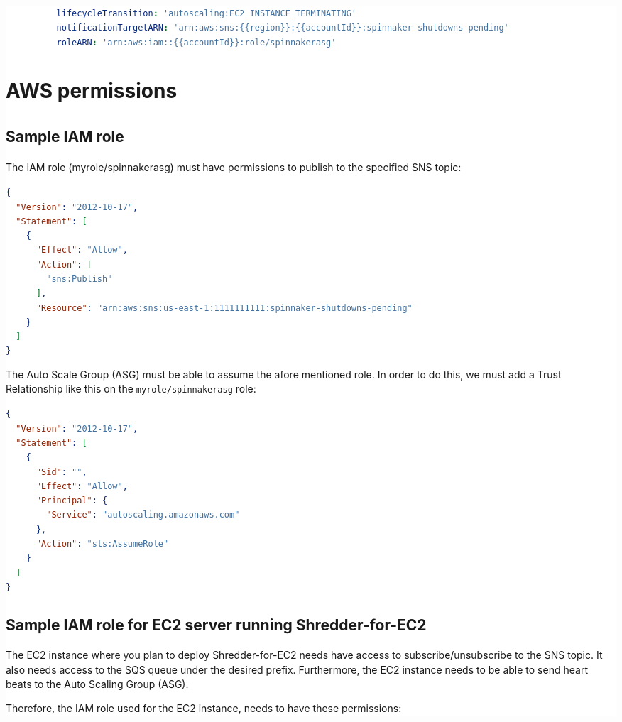 ```yaml
          lifecycleTransition: 'autoscaling:EC2_INSTANCE_TERMINATING'
          notificationTargetARN: 'arn:aws:sns:{{region}}:{{accountId}}:spinnaker-shutdowns-pending'
          roleARN: 'arn:aws:iam::{{accountId}}:role/spinnakerasg'
```

# AWS permissions

## Sample IAM role 

The IAM role (myrole/spinnakerasg) must have permissions to publish to the specified SNS topic:

```json
{
  "Version": "2012-10-17",
  "Statement": [
    {
      "Effect": "Allow",
      "Action": [
        "sns:Publish"
      ],
      "Resource": "arn:aws:sns:us-east-1:1111111111:spinnaker-shutdowns-pending"
    }
  ]
}
```
The Auto Scale Group (ASG) must be able to assume the afore mentioned role. In order to do this, we must add a Trust Relationship like this on the `myrole/spinnakerasg` role:

```json
{
  "Version": "2012-10-17",
  "Statement": [
    {
      "Sid": "",
      "Effect": "Allow",
      "Principal": {
        "Service": "autoscaling.amazonaws.com"
      },
      "Action": "sts:AssumeRole"
    }
  ]
}
```


## Sample IAM role for EC2 server running Shredder-for-EC2

The EC2 instance where you plan to deploy Shredder-for-EC2 needs have access to subscribe/unsubscribe to the SNS topic. It also needs access to the SQS queue under the desired prefix. Furthermore, the EC2 instance needs to be able to send heart beats to the Auto Scaling Group (ASG).

Therefore, the IAM role used for the EC2 instance, needs to have these permissions:
